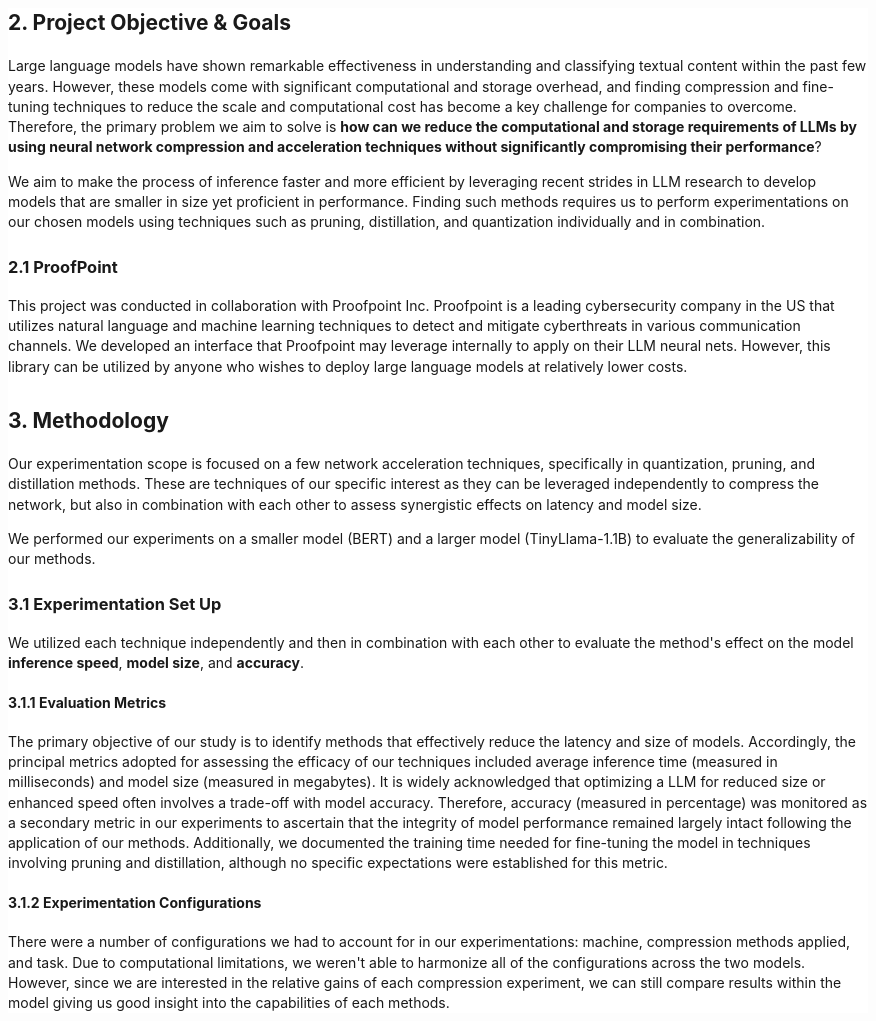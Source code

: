 ## 2. Project Objective & Goals
Large language models have shown remarkable effectiveness in understanding and classifying textual content within the past few years. However, these models come with significant computational and storage overhead, and finding compression and fine-tuning techniques to reduce the scale and computational cost has become a key challenge for companies to overcome. Therefore, the primary problem we aim to solve is **how can we reduce the computational and storage requirements of LLMs by using neural network compression and acceleration techniques without significantly compromising their performance**?

We aim to make the process of inference faster and more efficient by leveraging recent strides in LLM research to develop models that are smaller in size yet proficient in performance. Finding such methods requires us to perform experimentations on our chosen models using techniques such as pruning, distillation, and quantization individually and in combination. 

### 2.1 ProofPoint
This project was conducted in collaboration with Proofpoint Inc. Proofpoint is a leading cybersecurity company in the US that utilizes natural language and machine learning techniques to detect and mitigate cyberthreats in various communication channels. We developed an interface that Proofpoint may leverage internally to apply on their LLM neural nets. However, this library can be utilized by anyone who wishes to deploy large language models at relatively lower costs. 

## 3. Methodology
Our experimentation scope is focused on a few network acceleration techniques, specifically in quantization, pruning, and distillation methods. These are techniques of our specific interest as they can be leveraged independently to compress the network, but also in combination with each other to assess synergistic effects on latency and model size. 

We performed our experiments on a smaller model (BERT) and a larger model (TinyLlama-1.1B) to evaluate the generalizability of our methods.

### 3.1 Experimentation Set Up
We utilized each technique independently and then in combination with each other to evaluate the method's effect on the model **inference speed**, **model size**, and **accuracy**. 

#### 3.1.1 Evaluation Metrics
The primary objective of our study is to identify methods that effectively reduce the latency and size of models. Accordingly, the principal metrics adopted for assessing the efficacy of our techniques included average inference time (measured in milliseconds) and model size (measured in megabytes). It is widely acknowledged that optimizing a LLM for reduced size or enhanced speed often involves a trade-off with model accuracy. Therefore, accuracy (measured in percentage) was monitored as a secondary metric in our experiments to ascertain that the integrity of model performance remained largely intact following the application of our methods. Additionally, we documented the training time needed for fine-tuning the model in techniques involving pruning and distillation, although no specific expectations were established for this metric.

#### 3.1.2 Experimentation Configurations
There were a number of configurations we had to account for in our experimentations: machine, compression methods applied, and task. Due to computational limitations, we weren't able to harmonize all of the configurations across the two models. However, since we are interested in the relative gains of each compression experiment, we can still compare results within the model giving us good insight into the capabilities of each methods. 
